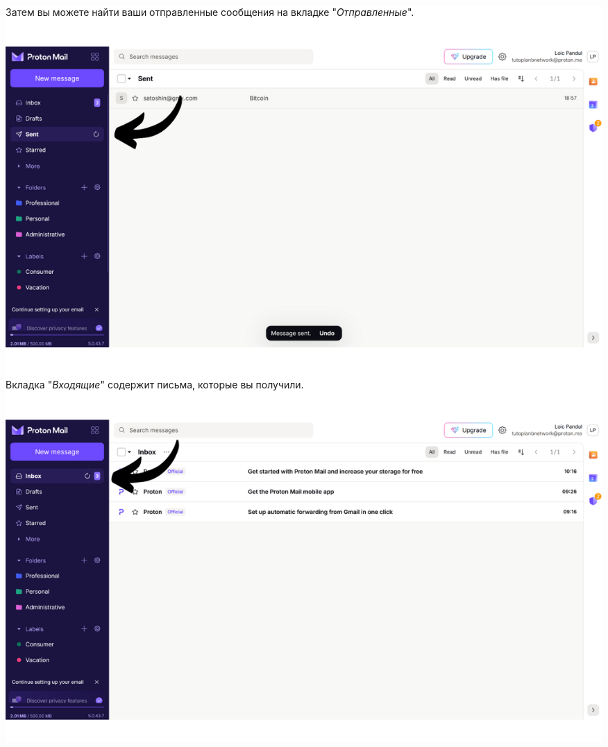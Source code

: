 Затем вы можете найти ваши отправленные сообщения на вкладке "*Отправленные*".

![proton](assets/notext/43.webp)

Вкладка "*Входящие*" содержит письма, которые вы получили.

![proton](assets/notext/44.webp)
